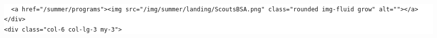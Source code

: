       <a href="/summer/programs"><img src="/img/summer/landing/ScoutsBSA.png" class="rounded img-fluid grow" alt=""></a>
    </div>
    <div class="col-6 col-lg-3 my-3">
